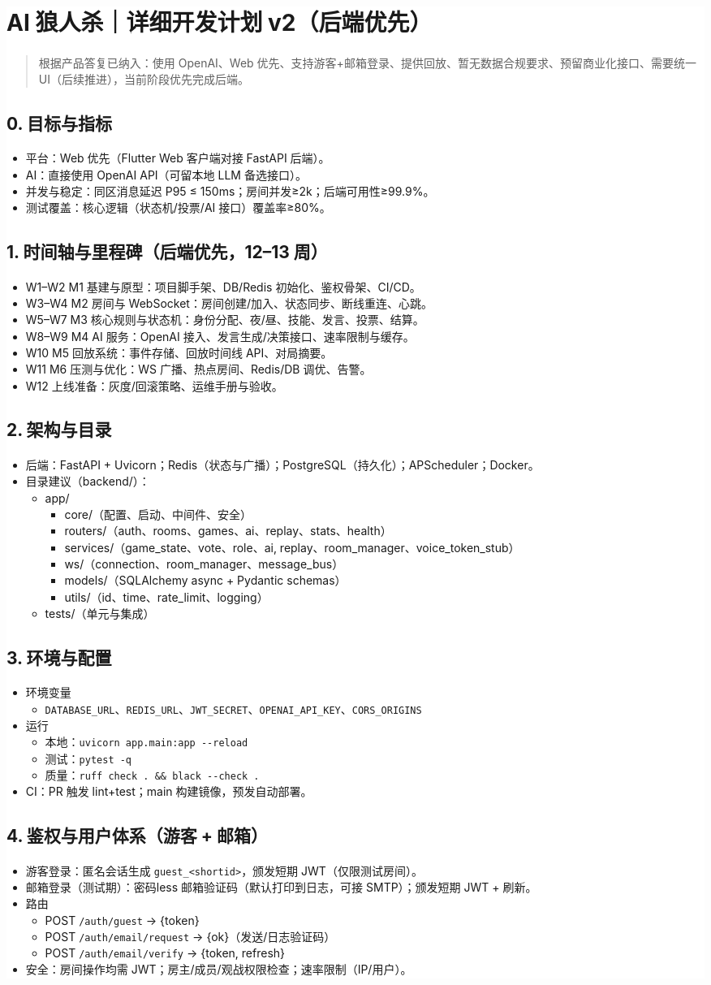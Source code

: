 # AI 狼人杀｜详细开发计划 v2（后端优先）

> 根据产品答复已纳入：使用 OpenAI、Web 优先、支持游客+邮箱登录、提供回放、暂无数据合规要求、预留商业化接口、需要统一 UI（后续推进），当前阶段优先完成后端。

## 0. 目标与指标
- 平台：Web 优先（Flutter Web 客户端对接 FastAPI 后端）。
- AI：直接使用 OpenAI API（可留本地 LLM 备选接口）。
- 并发与稳定：同区消息延迟 P95 ≤ 150ms；房间并发≥2k；后端可用性≥99.9%。
- 测试覆盖：核心逻辑（状态机/投票/AI 接口）覆盖率≥80%。

## 1. 时间轴与里程碑（后端优先，12–13 周）
- W1–W2 M1 基建与原型：项目脚手架、DB/Redis 初始化、鉴权骨架、CI/CD。
- W3–W4 M2 房间与 WebSocket：房间创建/加入、状态同步、断线重连、心跳。
- W5–W7 M3 核心规则与状态机：身份分配、夜/昼、技能、发言、投票、结算。
- W8–W9 M4 AI 服务：OpenAI 接入、发言生成/决策接口、速率限制与缓存。
- W10 M5 回放系统：事件存储、回放时间线 API、对局摘要。
- W11 M6 压测与优化：WS 广播、热点房间、Redis/DB 调优、告警。
- W12 上线准备：灰度/回滚策略、运维手册与验收。

## 2. 架构与目录
- 后端：FastAPI + Uvicorn；Redis（状态与广播）；PostgreSQL（持久化）；APScheduler；Docker。
- 目录建议（backend/）：
  - app/
    - core/（配置、启动、中间件、安全）
    - routers/（auth、rooms、games、ai、replay、stats、health）
    - services/（game_state、vote、role、ai, replay、room_manager、voice_token_stub）
    - ws/（connection、room_manager、message_bus）
    - models/（SQLAlchemy async + Pydantic schemas）
    - utils/（id、time、rate_limit、logging）
  - tests/（单元与集成）

## 3. 环境与配置
- 环境变量
  - `DATABASE_URL`、`REDIS_URL`、`JWT_SECRET`、`OPENAI_API_KEY`、`CORS_ORIGINS`
- 运行
  - 本地：`uvicorn app.main:app --reload`
  - 测试：`pytest -q`
  - 质量：`ruff check . && black --check .`
- CI：PR 触发 lint+test；main 构建镜像，预发自动部署。

## 4. 鉴权与用户体系（游客 + 邮箱）
- 游客登录：匿名会话生成 `guest_<shortid>`，颁发短期 JWT（仅限测试房间）。
- 邮箱登录（测试期）：密码less 邮箱验证码（默认打印到日志，可接 SMTP）；颁发短期 JWT + 刷新。
- 路由
  - POST `/auth/guest` → {token}
  - POST `/auth/email/request` → {ok}（发送/日志验证码）
  - POST `/auth/email/verify` → {token, refresh}
- 安全：房间操作均需 JWT；房主/成员/观战权限检查；速率限制（IP/用户）。

